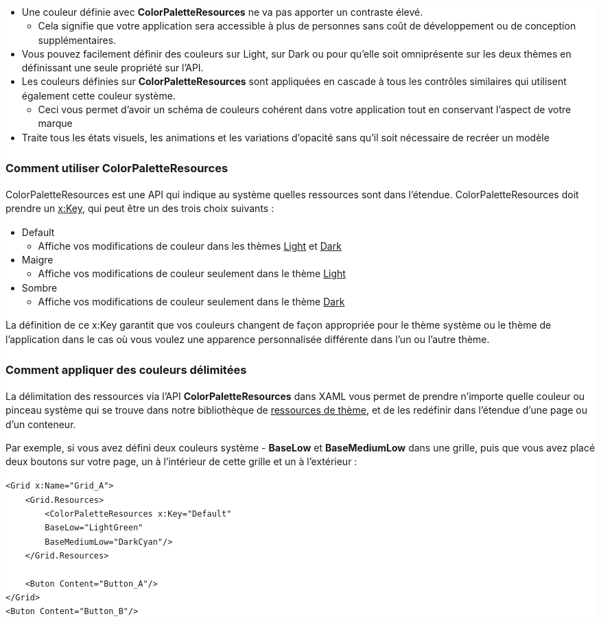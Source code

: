 - Une couleur définie avec **ColorPaletteResources** ne va pas apporter un contraste élevé.
  * Cela signifie que votre application sera accessible à plus de personnes sans coût de développement ou de conception supplémentaires.
- Vous pouvez facilement définir des couleurs sur Light, sur Dark ou pour qu’elle soit omniprésente sur les deux thèmes en définissant une seule propriété sur l’API.
- Les couleurs définies sur **ColorPaletteResources** sont appliquées en cascade à tous les contrôles similaires qui utilisent également cette couleur système.
  * Ceci vous permet d’avoir un schéma de couleurs cohérent dans votre application tout en conservant l’aspect de votre marque
- Traite tous les états visuels, les animations et les variations d’opacité sans qu’il soit nécessaire de recréer un modèle

### <a name="how-to-use-colorpaletteresources"></a>Comment utiliser ColorPaletteResources

ColorPaletteResources est une API qui indique au système quelles ressources sont dans l’étendue. ColorPaletteResources doit prendre un [x:Key](https://docs.microsoft.com/windows/uwp/xaml-platform/x-key-attribute), qui peut être un des trois choix suivants :
- Default
  * Affiche vos modifications de couleur dans les thèmes [Light](https://docs.microsoft.com/windows/uwp/design/style/color#light-theme) et [Dark](https://docs.microsoft.com/windows/uwp/design/style/color#dark-theme)
- Maigre
  * Affiche vos modifications de couleur seulement dans le thème [Light](https://docs.microsoft.com/windows/uwp/design/style/color#light-theme)
- Sombre
  * Affiche vos modifications de couleur seulement dans le thème [Dark](https://docs.microsoft.com/windows/uwp/design/style/color#dark-theme)

La définition de ce x:Key garantit que vos couleurs changent de façon appropriée pour le thème système ou le thème de l’application dans le cas où vous voulez une apparence personnalisée différente dans l’un ou l’autre thème.

### <a name="how-to-apply-scoped-colors"></a>Comment appliquer des couleurs délimitées

La délimitation des ressources via l’API **ColorPaletteResources** dans XAML vous permet de prendre n’importe quelle couleur ou pinceau système qui se trouve dans notre bibliothèque de [ressources de thème](https://docs.microsoft.com/windows/uwp/design/controls-and-patterns/xaml-theme-resources), et de les redéfinir dans l’étendue d’une page ou d’un conteneur.

Par exemple, si vous avez défini deux couleurs système - **BaseLow** et **BaseMediumLow** dans une grille, puis que vous avez placé deux boutons sur votre page, un à l’intérieur de cette grille et un à l’extérieur :

```xaml
<Grid x:Name="Grid_A">
    <Grid.Resources>
        <ColorPaletteResources x:Key="Default"
        BaseLow="LightGreen"
        BaseMediumLow="DarkCyan"/>
    </Grid.Resources>

    <Buton Content="Button_A"/>
</Grid>
<Buton Content="Button_B"/>
```
